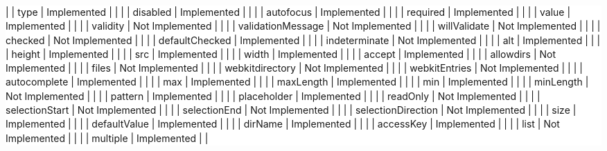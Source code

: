 |                          | type                                                | Implemented     |                                                  | 
|                          | disabled                                            | Implemented     |                                                  | 
|                          | autofocus                                           | Implemented     |                                                  | 
|                          | required                                            | Implemented     |                                                  | 
|                          | value                                               | Implemented     |                                                  | 
|                          | validity                                            | Not Implemented |                                                  | 
|                          | validationMessage                                   | Not Implemented |                                                  | 
|                          | willValidate                                        | Not Implemented |                                                  | 
|                          | checked                                             | Not Implemented |                                                  | 
|                          | defaultChecked                                      | Implemented     |                                                  | 
|                          | indeterminate                                       | Not Implemented |                                                  | 
|                          | alt                                                 | Implemented     |                                                  | 
|                          | height                                              | Implemented     |                                                  | 
|                          | src                                                 | Implemented     |                                                  | 
|                          | width                                               | Implemented     |                                                  | 
|                          | accept                                              | Implemented     |                                                  | 
|                          | allowdirs                                           | Not Implemented |                                                  | 
|                          | files                                               | Not Implemented |                                                  | 
|                          | webkitdirectory                                     | Not Implemented |                                                  | 
|                          | webkitEntries                                       | Not Implemented |                                                  | 
|                          | autocomplete                                        | Implemented     |                                                  | 
|                          | max                                                 | Implemented     |                                                  | 
|                          | maxLength                                           | Implemented     |                                                  | 
|                          | min                                                 | Implemented     |                                                  | 
|                          | minLength                                           | Not Implemented |                                                  | 
|                          | pattern                                             | Implemented     |                                                  | 
|                          | placeholder                                         | Implemented     |                                                  | 
|                          | readOnly                                            | Not Implemented |                                                  | 
|                          | selectionStart                                      | Not Implemented |                                                  | 
|                          | selectionEnd                                        | Not Implemented |                                                  | 
|                          | selectionDirection                                  | Not Implemented |                                                  | 
|                          | size                                                | Implemented     |                                                  | 
|                          | defaultValue                                        | Implemented     |                                                  | 
|                          | dirName                                             | Implemented     |                                                  | 
|                          | accessKey                                           | Implemented     |                                                  | 
|                          | list                                                | Not Implemented |                                                  | 
|                          | multiple                                            | Implemented     |                                                  | 